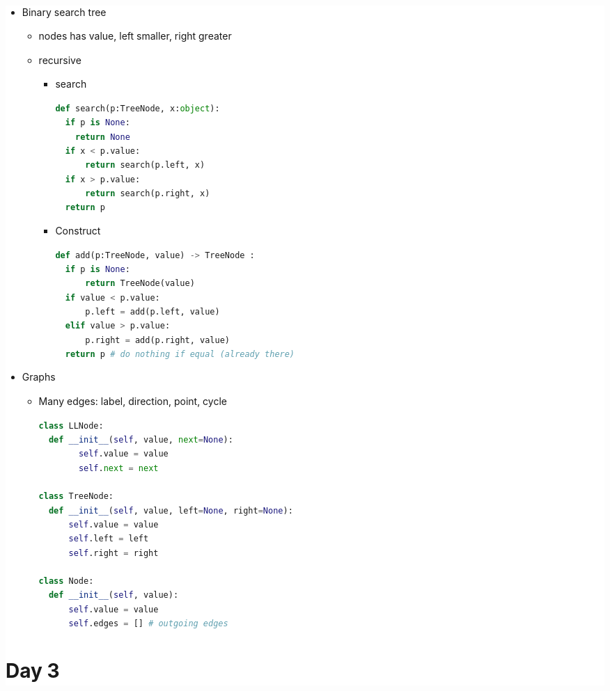 * Binary search tree

  * nodes has value, left smaller, right greater

  * recursive

    * search

      ```python
      def search(p:TreeNode, x:object): 
        if p is None: 
          return None
      	if x < p.value:
      		return search(p.left, x) 
        if x > p.value:
      		return search(p.right, x) 
        return p
      ```

    * Construct

      ```python
      def add(p:TreeNode, value) -> TreeNode :
      	if p is None: 
          	return TreeNode(value)
      	if value < p.value: 
          	p.left = add(p.left, value) 
      	elif value > p.value: 
          	p.right = add(p.right, value) 
        return p # do nothing if equal (already there)
      ```

* Graphs

  * Many edges: label, direction, point, cycle

    ```python
    class LLNode:
      def __init__(self, value, next=None):
            self.value = value
            self.next = next
          
    class TreeNode:
      def __init__(self, value, left=None, right=None):
          self.value = value
          self.left = left
          self.right = right
        
    class Node:
      def __init__(self, value):
          self.value = value
          self.edges = [] # outgoing edges    
    ```



# Day 3
